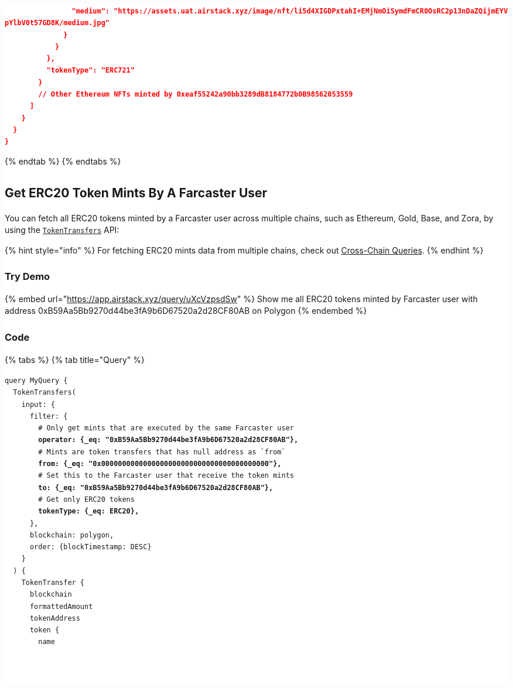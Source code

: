 ```json
                "medium": "https://assets.uat.airstack.xyz/image/nft/li5d4XIGDPxtahI+EMjNmOiSymdFmCR0OsRC2p13nDaZQijmEYVpYlbV0t57GD8K/medium.jpg"
              }
            }
          },
          "tokenType": "ERC721"
        }
        // Other Ethereum NFTs minted by 0xeaf55242a90bb3289dB8184772b0B98562053559
      ]
    }
  }
}
```
{% endtab %}
{% endtabs %}

## Get ERC20 Token Mints By A Farcaster User

You can fetch all ERC20 tokens minted by a Farcaster user across multiple chains, such as Ethereum, Gold, Base, and Zora, by using the [`TokenTransfers`](../../api-references/api-reference/tokentransfers-api.md) API:

{% hint style="info" %}
For fetching ERC20 mints data from multiple chains, check out [Cross-Chain Queries](../../guides/basics/cross-chain-queries.md).
{% endhint %}

### Try Demo

{% embed url="https://app.airstack.xyz/query/uXcVzpsdSw" %}
Show me all ERC20 tokens minted by Farcaster user with address 0xB59Aa5Bb9270d44be3fA9b6D67520a2d28CF80AB on Polygon
{% endembed %}

### Code

{% tabs %}
{% tab title="Query" %}
<pre class="language-graphql"><code class="lang-graphql">query MyQuery {
  TokenTransfers(
    input: {
      filter: {
        # Only get mints that are executed by the same Farcaster user
<strong>        operator: {_eq: "0xB59Aa5Bb9270d44be3fA9b6D67520a2d28CF80AB"},
</strong>        # Mints are token transfers that has null address as `from`
<strong>        from: {_eq: "0x0000000000000000000000000000000000000000"},
</strong>        # Set this to the Farcaster user that receive the token mints
<strong>        to: {_eq: "0xB59Aa5Bb9270d44be3fA9b6D67520a2d28CF80AB"},
</strong>        # Get only ERC20 tokens
<strong>        tokenType: {_eq: ERC20},
</strong>      },
      blockchain: polygon,
      order: {blockTimestamp: DESC}
    }
  ) {
    TokenTransfer {
      blockchain
      formattedAmount
      tokenAddress
      token {
        name